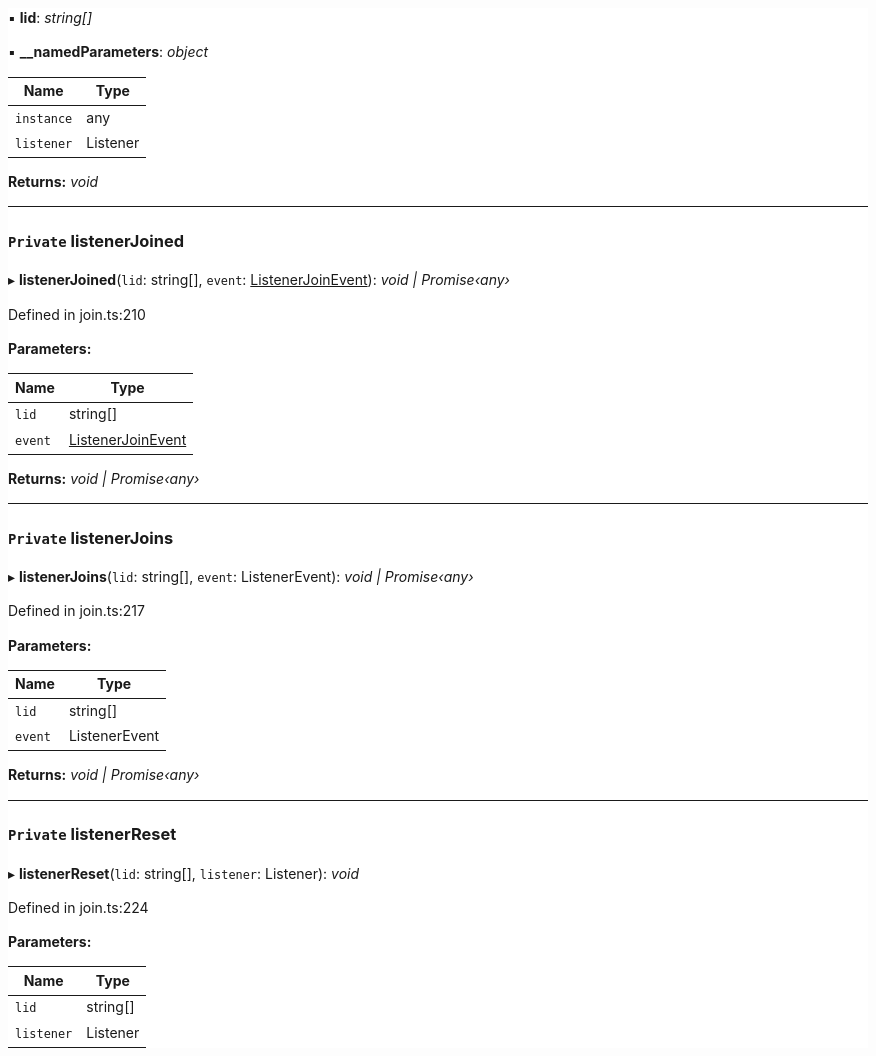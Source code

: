 ▪ **lid**: *string[]*

▪ **__namedParameters**: *object*

Name | Type |
------ | ------ |
`instance` | any |
`listener` | Listener |

**Returns:** *void*

___

### `Private` listenerJoined

▸ **listenerJoined**(`lid`: string[], `event`: [ListenerJoinEvent](../interfaces/_types_.listenerjoinevent.md)): *void | Promise‹any›*

Defined in join.ts:210

**Parameters:**

Name | Type |
------ | ------ |
`lid` | string[] |
`event` | [ListenerJoinEvent](../interfaces/_types_.listenerjoinevent.md) |

**Returns:** *void | Promise‹any›*

___

### `Private` listenerJoins

▸ **listenerJoins**(`lid`: string[], `event`: ListenerEvent): *void | Promise‹any›*

Defined in join.ts:217

**Parameters:**

Name | Type |
------ | ------ |
`lid` | string[] |
`event` | ListenerEvent |

**Returns:** *void | Promise‹any›*

___

### `Private` listenerReset

▸ **listenerReset**(`lid`: string[], `listener`: Listener): *void*

Defined in join.ts:224

**Parameters:**

Name | Type |
------ | ------ |
`lid` | string[] |
`listener` | Listener |

